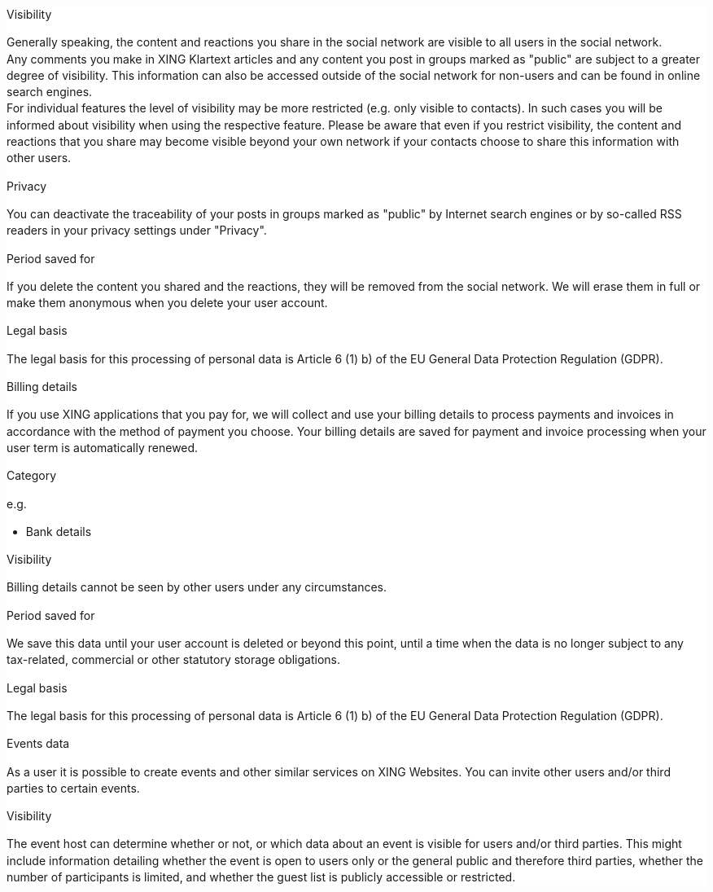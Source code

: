 Visibility

Generally speaking, the content and reactions you share in the social network are visible to all users in the social network.  
Any comments you make in XING Klartext articles and any content you post in groups marked as "public" are subject to a greater degree of visibility. This information can also be accessed outside of the social network for non-users and can be found in online search engines.  
For individual features the level of visibility may be more restricted (e.g. only visible to contacts). In such cases you will be informed about visibility when using the respective feature. Please be aware that even if you restrict visibility, the content and reactions that you share may become visible beyond your own network if your contacts choose to share this information with other users.

Privacy

You can deactivate the traceability of your posts in groups marked as "public" by Internet search engines or by so-called RSS readers in your privacy settings under "Privacy".

Period saved for

If you delete the content you shared and the reactions, they will be removed from the social network. We will erase them in full or make them anonymous when you delete your user account.

Legal basis

The legal basis for this processing of personal data is Article 6 (1) b) of the EU General Data Protection Regulation (GDPR).

Billing details

If you use XING applications that you pay for, we will collect and use your billing details to process payments and invoices in accordance with the method of payment you choose. Your billing details are saved for payment and invoice processing when your user term is automatically renewed.

Category

e.g.

*   Bank details

Visibility

Billing details cannot be seen by other users under any circumstances.

Period saved for

We save this data until your user account is deleted or beyond this point, until a time when the data is no longer subject to any tax-related, commercial or other statutory storage obligations.

Legal basis

The legal basis for this processing of personal data is Article 6 (1) b) of the EU General Data Protection Regulation (GDPR).

Events data

As a user it is possible to create events and other similar services on XING Websites. You can invite other users and/or third parties to certain events.

Visibility

The event host can determine whether or not, or which data about an event is visible for users and/or third parties. This might include information detailing whether the event is open to users only or the general public and therefore third parties, whether the number of participants is limited, and whether the guest list is publicly accessible or restricted.
